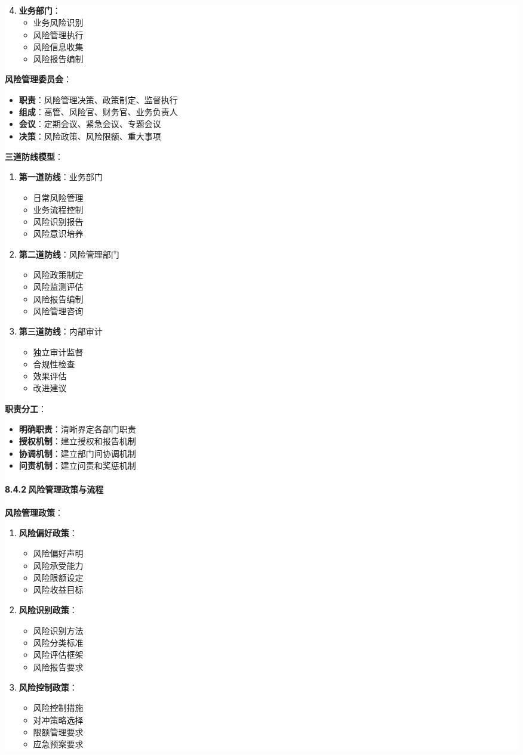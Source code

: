 4. **业务部门**：
   - 业务风险识别
   - 风险管理执行
   - 风险信息收集
   - 风险报告编制

**风险管理委员会**：
- **职责**：风险管理决策、政策制定、监督执行
- **组成**：高管、风险官、财务官、业务负责人
- **会议**：定期会议、紧急会议、专题会议
- **决策**：风险政策、风险限额、重大事项

**三道防线模型**：
1. **第一道防线**：业务部门
   - 日常风险管理
   - 业务流程控制
   - 风险识别报告
   - 风险意识培养

2. **第二道防线**：风险管理部门
   - 风险政策制定
   - 风险监测评估
   - 风险报告编制
   - 风险管理咨询

3. **第三道防线**：内部审计
   - 独立审计监督
   - 合规性检查
   - 效果评估
   - 改进建议

**职责分工**：
- **明确职责**：清晰界定各部门职责
- **授权机制**：建立授权和报告机制
- **协调机制**：建立部门间协调机制
- **问责机制**：建立问责和奖惩机制

#### 8.4.2 风险管理政策与流程
**风险管理政策**：
1. **风险偏好政策**：
   - 风险偏好声明
   - 风险承受能力
   - 风险限额设定
   - 风险收益目标

2. **风险识别政策**：
   - 风险识别方法
   - 风险分类标准
   - 风险评估框架
   - 风险报告要求

3. **风险控制政策**：
   - 风险控制措施
   - 对冲策略选择
   - 限额管理要求
   - 应急预案要求
